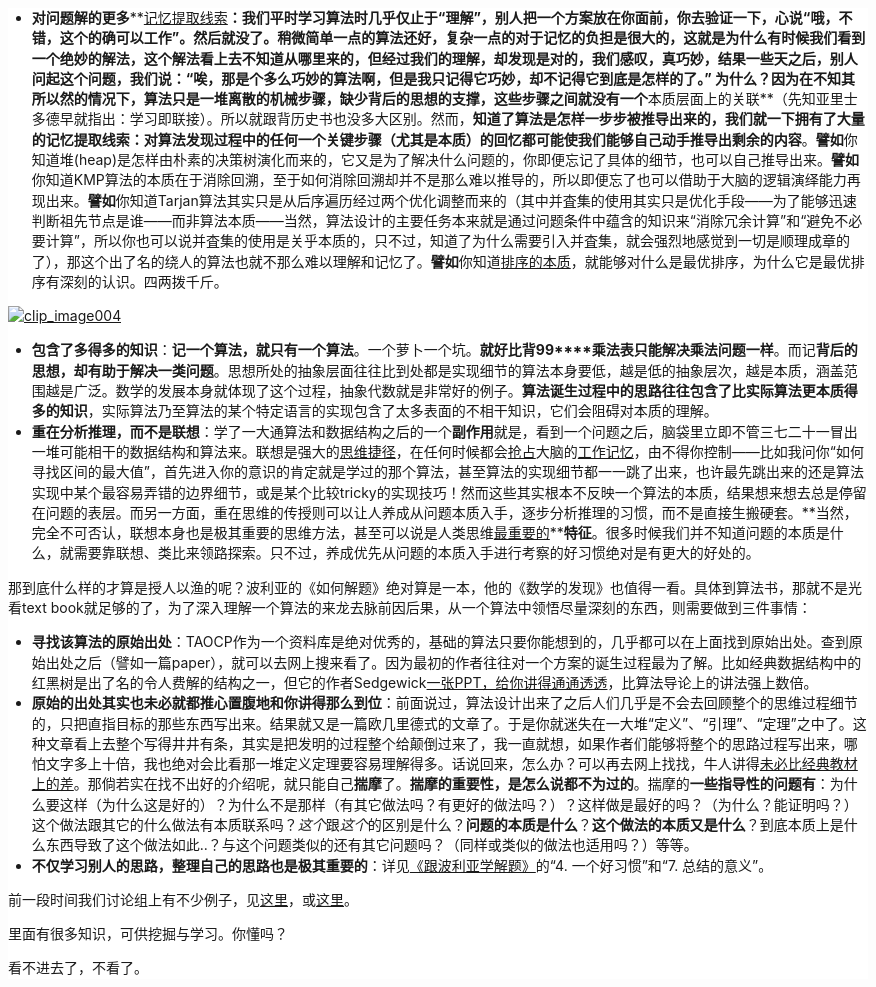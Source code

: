 



* **对问题解的更多****[记忆提取线索](http://blog.csdn.net/pongba/archive/2008/06/05/2513263.aspx)**：我们平时学习算法时几乎仅止于“理解”，别人把一个方案放在你面前，你去验证一下，心说“哦，不错，这个的确可以工作”。然后就没了。稍微简单一点的算法还好，复杂一点的对于记忆的负担是很大的，这就是为什么有时候我们看到一个绝妙的解法，这个解法看上去不知道从哪里来的，但经过我们的理解，却发现是对的，我们感叹，真巧妙，结果一些天之后，别人问起这个问题，我们说：“**唉，那是个多么巧妙的算法啊，但是我只记得它巧妙，却不记得它到底是怎样的了。**” 为什么？因为在不知其所以然的情况下，算法只是一堆离散的机械步骤，缺少背后的思想的支撑，这些步骤之间就没有一个**本质层面上的关联**（先知亚里士多德早就指出：学习即联接）。所以就跟背历史书也没多大区别。然而，**知道了算法是怎样一步步被推导出来的，我们就一下拥有了大量的记忆提取线索：对算法发现过程中的任何一个关键步骤（尤其是本质）的回忆都可能使我们能够自己动手推导出剩余的内容**。**譬如**你知道堆(heap)是怎样由朴素的决策树演化而来的，它又是为了解决什么问题的，你即便忘记了具体的细节，也可以自己推导出来。**譬如**你知道KMP算法的本质在于消除回溯，至于如何消除回溯却并不是那么难以推导的，所以即便忘了也可以借助于大脑的逻辑演绎能力再现出来。**譬如**你知道Tarjan算法其实只是从后序遍历经过两个优化调整而来的（其中并査集的使用其实只是优化手段——为了能够迅速判断祖先节点是谁——而非算法本质——当然，算法设计的主要任务本来就是通过问题条件中蕴含的知识来“消除冗余计算”和“避免不必要计算”，所以你也可以说并査集的使用是关乎本质的，只不过，知道了为什么需要引入并査集，就会强烈地感觉到一切是顺理成章的了），那这个出了名的绕人的算法也就不那么难以理解和记忆了。**譬如**你知道[排序的本质](http://blog.csdn.net/pongba/archive/2008/06/13/2544933.aspx)，就能够对什么是最优排序，为什么它是最优排序有深刻的认识。四两拨千斤。

[![clip_image004](http://mindhacks.cn/wp-content/uploads/2009/02/clip-image004-thumb.jpg)](http://mindhacks.cn/wp-content/uploads/2009/02/clip-image004.jpg)

* **包含了多得多的知识**：**记一个算法，就只有一个算法**。一个萝卜一个坑。**就好比背99****乘法表只能解决乘法问题一样**。而记**背后的思想，却有助于解决一类问题**。思想所处的抽象层面往往比到处都是实现细节的算法本身要低，越是低的抽象层次，越是本质，涵盖范围越是广泛。数学的发展本身就体现了这个过程，抽象代数就是非常好的例子。**算法诞生过程中的思路往往包含了比实际算法更本质得多的知识**，实际算法乃至算法的某个特定语言的实现包含了太多表面的不相干知识，它们会阻碍对本质的理解。
* **重在分析推理，而不是联想**：学了一大通算法和数据结构之后的一个**副作用**就是，看到一个问题之后，脑袋里立即不管三七二十一冒出一堆可能相干的数据结构和算法来。联想是强大的[思维捷径](http://www.douban.com/doulist/127649/)，在任何时候都会[抢占](http://en.wikipedia.org/wiki/Attention#Neural_correlates_of_attention)大脑的[工作记忆](http://en.wikipedia.org/wiki/Working_memory)，由不得你控制——比如我问你“如何寻找区间的最大值”，首先进入你的意识的肯定就是学过的那个算法，甚至算法的实现细节都一一跳了出来，也许最先跳出来的还是算法实现中某个最容易弄错的边界细节，或是某个比较tricky的实现技巧！然而这些其实根本不反映一个算法的本质，结果想来想去总是停留在问题的表层。而另一方面，重在思维的传授则可以让人养成从问题本质入手，逐步分析推理的习惯，而不是直接生搬硬套。**当然，完全不可否认，联想本身也是极其重要的思维方法，甚至可以说是人类思维[最重要的](http://en.wikipedia.org/wiki/Hebbian_learning)****特征**。很多时候我们并不知道问题的本质是什么，就需要靠联想、类比来领路探索。只不过，养成优先从问题的本质入手进行考察的好习惯绝对是有更大的好处的。

那到底什么样的才算是授人以渔的呢？波利亚的《如何解题》绝对算是一本，他的《数学的发现》也值得一看。具体到算法书，那就不是光看text book就足够的了，为了深入理解一个算法的来龙去脉前因后果，从一个算法中领悟尽量深刻的东西，则需要做到三件事情：

* **寻找该算法的原始出处**：TAOCP作为一个资料库是绝对优秀的，基础的算法只要你能想到的，几乎都可以在上面找到原始出处。查到原始出处之后（譬如一篇paper），就可以去网上搜来看了。因为最初的作者往往对一个方案的诞生过程最为了解。比如经典数据结构中的红黑树是出了名的令人费解的结构之一，但它的作者Sedgewick[一张PPT，给你讲得通通透透](http://groups.google.com/group/pongba/browse_thread/thread/3513a21065faba68)，比算法导论上的讲法强上数倍。
* **原始的出处其实也未必就都推心置腹地和你讲得那么到位**：前面说过，算法设计出来了之后人们几乎是不会去回顾整个的思维过程细节的，只把直指目标的那些东西写出来。结果就又是一篇欧几里德式的文章了。于是你就迷失在一大堆“定义”、“引理”、“定理”之中了。这种文章看上去整个写得井井有条，其实是把发明的过程整个给颠倒过来了，我一直就想，如果作者们能够将整个的思路过程写出来，哪怕文字多上十倍，我也绝对会比看那一堆定义定理要容易理解得多。话说回来，怎么办？可以再去网上找找，牛人讲得[未必比经典教材上的差](http://blog.csdn.net/g9yuayon/archive/2008/06/21/2574781.aspx)。那倘若实在找不出好的介绍呢，就只能自己**揣摩**了。**揣摩的重要性，是怎么说都不为过的**。揣摩的**一些指导性的问题有**：为什么要这样（为什么这是好的）？为什么不是那样（有其它做法吗？有更好的做法吗？）？这样做是最好的吗？（为什么？能证明吗？）这个做法跟其它的什么做法有本质联系吗？*这个*跟*这个*的区别是什么？**问题的本质是什么**？**这个做法的本质又是什么**？到底本质上是什么东西导致了这个做法如此..？与这个问题类似的还有其它问题吗？（同样或类似的做法也适用吗？）等等。
* **不仅学习别人的思路，整理自己的思路也是极其重要的**：详见[《跟波利亚学解题》](http://blog.csdn.net/pongba/archive/2008/04/18/2302905.aspx)的“4. 一个好习惯”和“7. 总结的意义”。

前一段时间我们讨论组上有不少例子，见[这里](http://groups.google.com/group/pongba/web/toplang-problemsolvingseries)，或[这里](http://del.icio.us/pongbablog/解题)。









里面有很多知识，可供挖掘与学习。你懂吗？







看不进去了，不看了。



